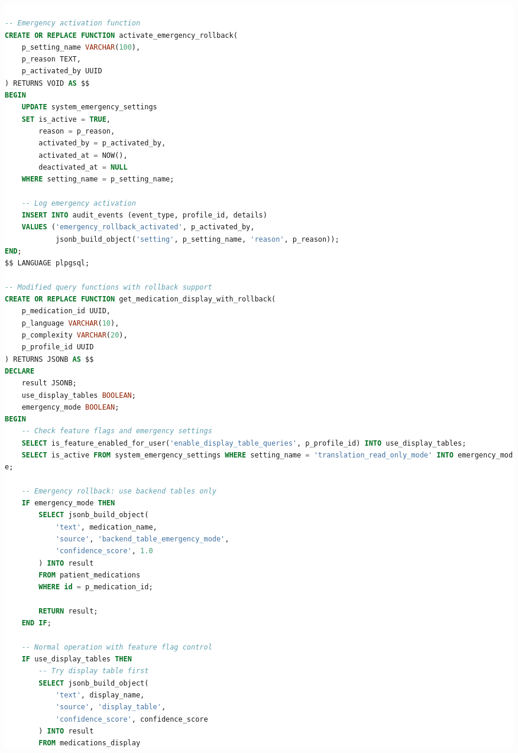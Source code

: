 ```sql

-- Emergency activation function
CREATE OR REPLACE FUNCTION activate_emergency_rollback(
    p_setting_name VARCHAR(100),
    p_reason TEXT,
    p_activated_by UUID
) RETURNS VOID AS $$
BEGIN
    UPDATE system_emergency_settings
    SET is_active = TRUE,
        reason = p_reason,
        activated_by = p_activated_by,
        activated_at = NOW(),
        deactivated_at = NULL
    WHERE setting_name = p_setting_name;

    -- Log emergency activation
    INSERT INTO audit_events (event_type, profile_id, details)
    VALUES ('emergency_rollback_activated', p_activated_by,
            jsonb_build_object('setting', p_setting_name, 'reason', p_reason));
END;
$$ LANGUAGE plpgsql;

-- Modified query functions with rollback support
CREATE OR REPLACE FUNCTION get_medication_display_with_rollback(
    p_medication_id UUID,
    p_language VARCHAR(10),
    p_complexity VARCHAR(20),
    p_profile_id UUID
) RETURNS JSONB AS $$
DECLARE
    result JSONB;
    use_display_tables BOOLEAN;
    emergency_mode BOOLEAN;
BEGIN
    -- Check feature flags and emergency settings
    SELECT is_feature_enabled_for_user('enable_display_table_queries', p_profile_id) INTO use_display_tables;
    SELECT is_active FROM system_emergency_settings WHERE setting_name = 'translation_read_only_mode' INTO emergency_mode;

    -- Emergency rollback: use backend tables only
    IF emergency_mode THEN
        SELECT jsonb_build_object(
            'text', medication_name,
            'source', 'backend_table_emergency_mode',
            'confidence_score', 1.0
        ) INTO result
        FROM patient_medications
        WHERE id = p_medication_id;

        RETURN result;
    END IF;

    -- Normal operation with feature flag control
    IF use_display_tables THEN
        -- Try display table first
        SELECT jsonb_build_object(
            'text', display_name,
            'source', 'display_table',
            'confidence_score', confidence_score
        ) INTO result
        FROM medications_display
```